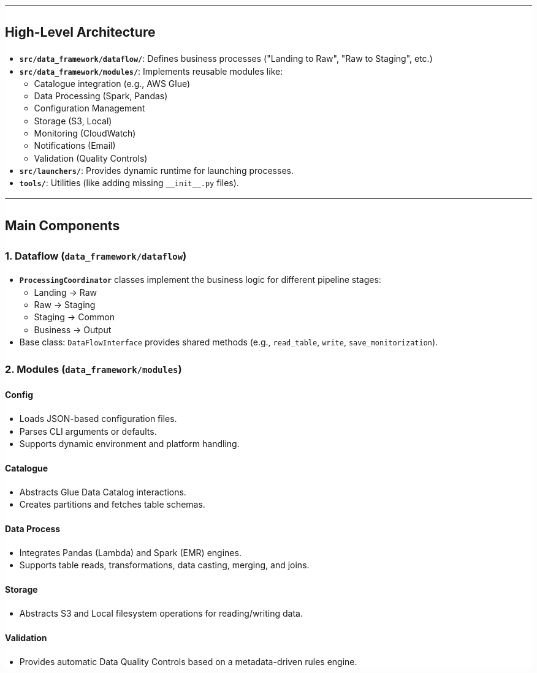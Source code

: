 
---

## High-Level Architecture

- **`src/data_framework/dataflow/`**: Defines business processes ("Landing to Raw", "Raw to Staging", etc.)
- **`src/data_framework/modules/`**: Implements reusable modules like:
  - Catalogue integration (e.g., AWS Glue)
  - Data Processing (Spark, Pandas)
  - Configuration Management
  - Storage (S3, Local)
  - Monitoring (CloudWatch)
  - Notifications (Email)
  - Validation (Quality Controls)
- **`src/launchers/`**: Provides dynamic runtime for launching processes.
- **`tools/`**: Utilities (like adding missing `__init__.py` files).

---

## Main Components

### 1. Dataflow (`data_framework/dataflow`)
- **`ProcessingCoordinator`** classes implement the business logic for different pipeline stages:
  - Landing → Raw
  - Raw → Staging
  - Staging → Common
  - Business → Output
- Base class: `DataFlowInterface` provides shared methods (e.g., `read_table`, `write`, `save_monitorization`).

### 2. Modules (`data_framework/modules`)
#### Config
- Loads JSON-based configuration files.
- Parses CLI arguments or defaults.
- Supports dynamic environment and platform handling.

#### Catalogue
- Abstracts Glue Data Catalog interactions.
- Creates partitions and fetches table schemas.

#### Data Process
- Integrates Pandas (Lambda) and Spark (EMR) engines.
- Supports table reads, transformations, data casting, merging, and joins.

#### Storage
- Abstracts S3 and Local filesystem operations for reading/writing data.

#### Validation
- Provides automatic Data Quality Controls based on a metadata-driven rules engine.
